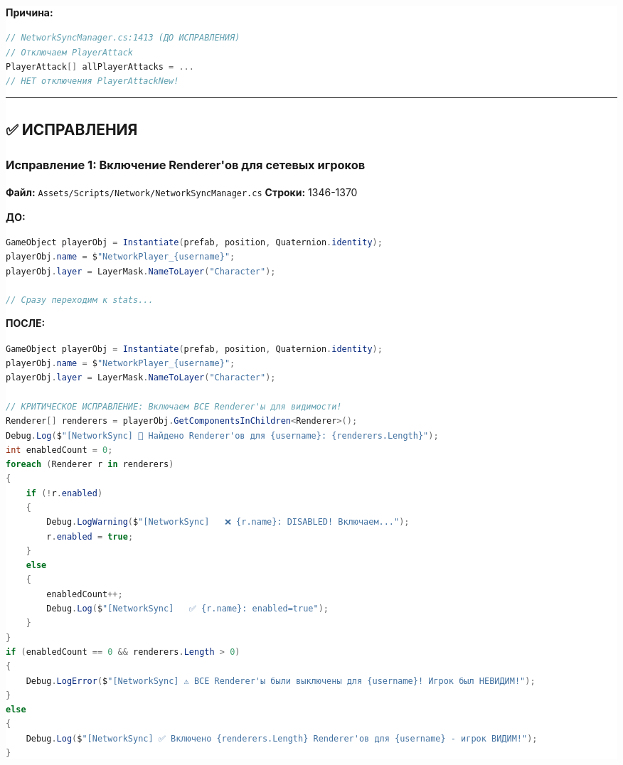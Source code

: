**Причина:**
```csharp
// NetworkSyncManager.cs:1413 (ДО ИСПРАВЛЕНИЯ)
// Отключаем PlayerAttack
PlayerAttack[] allPlayerAttacks = ...
// НЕТ отключения PlayerAttackNew!
```

---

## ✅ ИСПРАВЛЕНИЯ

### Исправление 1: Включение Renderer'ов для сетевых игроков

**Файл:** `Assets/Scripts/Network/NetworkSyncManager.cs`
**Строки:** 1346-1370

**ДО:**
```csharp
GameObject playerObj = Instantiate(prefab, position, Quaternion.identity);
playerObj.name = $"NetworkPlayer_{username}";
playerObj.layer = LayerMask.NameToLayer("Character");

// Сразу переходим к stats...
```

**ПОСЛЕ:**
```csharp
GameObject playerObj = Instantiate(prefab, position, Quaternion.identity);
playerObj.name = $"NetworkPlayer_{username}";
playerObj.layer = LayerMask.NameToLayer("Character");

// КРИТИЧЕСКОЕ ИСПРАВЛЕНИЕ: Включаем ВСЕ Renderer'ы для видимости!
Renderer[] renderers = playerObj.GetComponentsInChildren<Renderer>();
Debug.Log($"[NetworkSync] 🎨 Найдено Renderer'ов для {username}: {renderers.Length}");
int enabledCount = 0;
foreach (Renderer r in renderers)
{
    if (!r.enabled)
    {
        Debug.LogWarning($"[NetworkSync]   ❌ {r.name}: DISABLED! Включаем...");
        r.enabled = true;
    }
    else
    {
        enabledCount++;
        Debug.Log($"[NetworkSync]   ✅ {r.name}: enabled=true");
    }
}
if (enabledCount == 0 && renderers.Length > 0)
{
    Debug.LogError($"[NetworkSync] ⚠️ ВСЕ Renderer'ы были выключены для {username}! Игрок был НЕВИДИМ!");
}
else
{
    Debug.Log($"[NetworkSync] ✅ Включено {renderers.Length} Renderer'ов для {username} - игрок ВИДИМ!");
}
```
